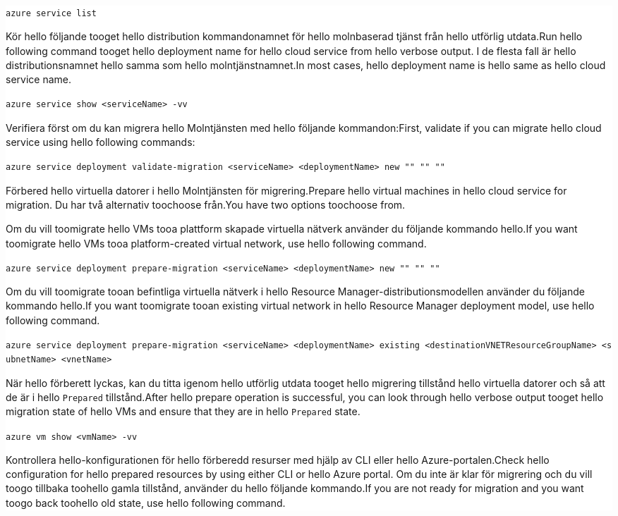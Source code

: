     azure service list

<span data-ttu-id="f2a02-147">Kör hello följande tooget hello distribution kommandonamnet för hello molnbaserad tjänst från hello utförlig utdata.</span><span class="sxs-lookup"><span data-stu-id="f2a02-147">Run hello following command tooget hello deployment name for hello cloud service from hello verbose output.</span></span> <span data-ttu-id="f2a02-148">I de flesta fall är hello distributionsnamnet hello samma som hello molntjänstnamnet.</span><span class="sxs-lookup"><span data-stu-id="f2a02-148">In most cases, hello deployment name is hello same as hello cloud service name.</span></span>

    azure service show <serviceName> -vv

<span data-ttu-id="f2a02-149">Verifiera först om du kan migrera hello Molntjänsten med hello följande kommandon:</span><span class="sxs-lookup"><span data-stu-id="f2a02-149">First, validate if you can migrate hello cloud service using hello following commands:</span></span>

```shell
azure service deployment validate-migration <serviceName> <deploymentName> new "" "" ""
```

<span data-ttu-id="f2a02-150">Förbered hello virtuella datorer i hello Molntjänsten för migrering.</span><span class="sxs-lookup"><span data-stu-id="f2a02-150">Prepare hello virtual machines in hello cloud service for migration.</span></span> <span data-ttu-id="f2a02-151">Du har två alternativ toochoose från.</span><span class="sxs-lookup"><span data-stu-id="f2a02-151">You have two options toochoose from.</span></span>

<span data-ttu-id="f2a02-152">Om du vill toomigrate hello VMs tooa plattform skapade virtuella nätverk använder du följande kommando hello.</span><span class="sxs-lookup"><span data-stu-id="f2a02-152">If you want toomigrate hello VMs tooa platform-created virtual network, use hello following command.</span></span>

    azure service deployment prepare-migration <serviceName> <deploymentName> new "" "" ""

<span data-ttu-id="f2a02-153">Om du vill toomigrate tooan befintliga virtuella nätverk i hello Resource Manager-distributionsmodellen använder du följande kommando hello.</span><span class="sxs-lookup"><span data-stu-id="f2a02-153">If you want toomigrate tooan existing virtual network in hello Resource Manager deployment model, use hello following command.</span></span>

    azure service deployment prepare-migration <serviceName> <deploymentName> existing <destinationVNETResourceGroupName> <subnetName> <vnetName>

<span data-ttu-id="f2a02-154">När hello förberett lyckas, kan du titta igenom hello utförlig utdata tooget hello migrering tillstånd hello virtuella datorer och så att de är i hello `Prepared` tillstånd.</span><span class="sxs-lookup"><span data-stu-id="f2a02-154">After hello prepare operation is successful, you can look through hello verbose output tooget hello migration state of hello VMs and ensure that they are in hello `Prepared` state.</span></span>

    azure vm show <vmName> -vv

<span data-ttu-id="f2a02-155">Kontrollera hello-konfigurationen för hello förberedd resurser med hjälp av CLI eller hello Azure-portalen.</span><span class="sxs-lookup"><span data-stu-id="f2a02-155">Check hello configuration for hello prepared resources by using either CLI or hello Azure portal.</span></span> <span data-ttu-id="f2a02-156">Om du inte är klar för migrering och du vill toogo tillbaka toohello gamla tillstånd, använder du hello följande kommando.</span><span class="sxs-lookup"><span data-stu-id="f2a02-156">If you are not ready for migration and you want toogo back toohello old state, use hello following command.</span></span>

